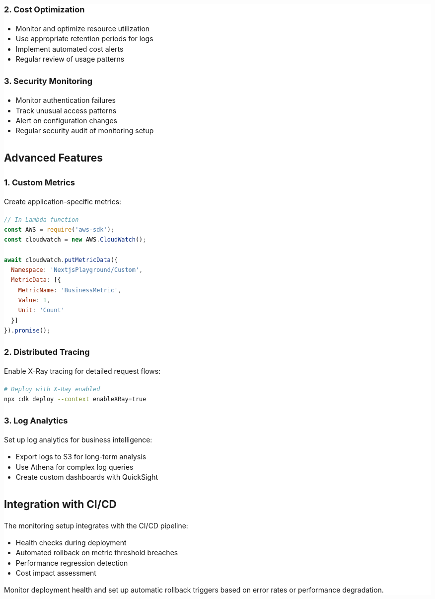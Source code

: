 ### 2. Cost Optimization
- Monitor and optimize resource utilization
- Use appropriate retention periods for logs
- Implement automated cost alerts
- Regular review of usage patterns

### 3. Security Monitoring
- Monitor authentication failures
- Track unusual access patterns
- Alert on configuration changes
- Regular security audit of monitoring setup

## Advanced Features

### 1. Custom Metrics

Create application-specific metrics:
```javascript
// In Lambda function
const AWS = require('aws-sdk');
const cloudwatch = new AWS.CloudWatch();

await cloudwatch.putMetricData({
  Namespace: 'NextjsPlayground/Custom',
  MetricData: [{
    MetricName: 'BusinessMetric',
    Value: 1,
    Unit: 'Count'
  }]
}).promise();
```

### 2. Distributed Tracing

Enable X-Ray tracing for detailed request flows:
```bash
# Deploy with X-Ray enabled
npx cdk deploy --context enableXRay=true
```

### 3. Log Analytics

Set up log analytics for business intelligence:
- Export logs to S3 for long-term analysis
- Use Athena for complex log queries
- Create custom dashboards with QuickSight

## Integration with CI/CD

The monitoring setup integrates with the CI/CD pipeline:
- Health checks during deployment
- Automated rollback on metric threshold breaches
- Performance regression detection
- Cost impact assessment

Monitor deployment health and set up automatic rollback triggers based on error rates or performance degradation.